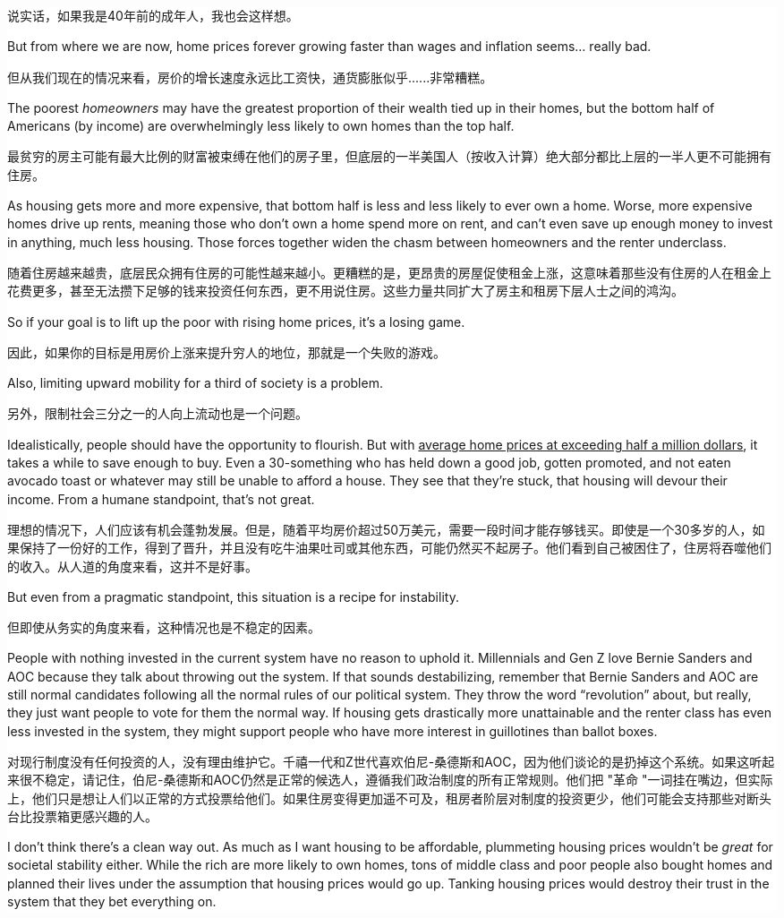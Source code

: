 说实话，如果我是40年前的成年人，我也会这样想。

But from where we are now, home prices forever growing faster than wages and inflation seems… really bad.  

但从我们现在的情况来看，房价的增长速度永远比工资快，通货膨胀似乎......非常糟糕。

The poorest _homeowners_ may have the greatest proportion of their wealth tied up in their homes, but the bottom half of Americans (by income) are overwhelmingly less likely to own homes than the top half.  

最贫穷的房主可能有最大比例的财富被束缚在他们的房子里，但底层的一半美国人（按收入计算）绝大部分都比上层的一半人更不可能拥有住房。

As housing gets more and more expensive, that bottom half is less and less likely to ever own a home. Worse, more expensive homes drive up rents, meaning those who don’t own a home spend more on rent, and can’t even save up enough money to invest in anything, much less housing. Those forces together widen the chasm between homeowners and the renter underclass.  

随着住房越来越贵，底层民众拥有住房的可能性越来越小。更糟糕的是，更昂贵的房屋促使租金上涨，这意味着那些没有住房的人在租金上花费更多，甚至无法攒下足够的钱来投资任何东西，更不用说住房。这些力量共同扩大了房主和租房下层人士之间的鸿沟。

So if your goal is to lift up the poor with rising home prices, it’s a losing game.  

因此，如果你的目标是用房价上涨来提升穷人的地位，那就是一个失败的游戏。

Also, limiting upward mobility for a third of society is a problem.  

另外，限制社会三分之一的人向上流动也是一个问题。

Idealistically, people should have the opportunity to flourish. But with [average home prices at exceeding half a million dollars](https://fred.stlouisfed.org/series/ASPUS), it takes a while to save enough to buy. Even a 30-something who has held down a good job, gotten promoted, and not eaten avocado toast or whatever may still be unable to afford a house. They see that they’re stuck, that housing will devour their income. From a humane standpoint, that’s not great.  

理想的情况下，人们应该有机会蓬勃发展。但是，随着平均房价超过50万美元，需要一段时间才能存够钱买。即使是一个30多岁的人，如果保持了一份好的工作，得到了晋升，并且没有吃牛油果吐司或其他东西，可能仍然买不起房子。他们看到自己被困住了，住房将吞噬他们的收入。从人道的角度来看，这并不是好事。

But even from a pragmatic standpoint, this situation is a recipe for instability.  

但即使从务实的角度来看，这种情况也是不稳定的因素。

People with nothing invested in the current system have no reason to uphold it. Millennials and Gen Z love Bernie Sanders and AOC because they talk about throwing out the system. If that sounds destabilizing, remember that Bernie Sanders and AOC are still normal candidates following all the normal rules of our political system. They throw the word “revolution” about, but really, they just want people to vote for them the normal way. If housing gets drastically more unattainable and the renter class has even less invested in the system, they might support people who have more interest in guillotines than ballot boxes.  

对现行制度没有任何投资的人，没有理由维护它。千禧一代和Z世代喜欢伯尼-桑德斯和AOC，因为他们谈论的是扔掉这个系统。如果这听起来很不稳定，请记住，伯尼-桑德斯和AOC仍然是正常的候选人，遵循我们政治制度的所有正常规则。他们把 "革命 "一词挂在嘴边，但实际上，他们只是想让人们以正常的方式投票给他们。如果住房变得更加遥不可及，租房者阶层对制度的投资更少，他们可能会支持那些对断头台比投票箱更感兴趣的人。

I don’t think there’s a clean way out. As much as I want housing to be affordable, plummeting housing prices wouldn’t be _great_ for societal stability either. While the rich are more likely to own homes, tons of middle class and poor people also bought homes and planned their lives under the assumption that housing prices would go up. Tanking housing prices would destroy their trust in the system that they bet everything on.  
